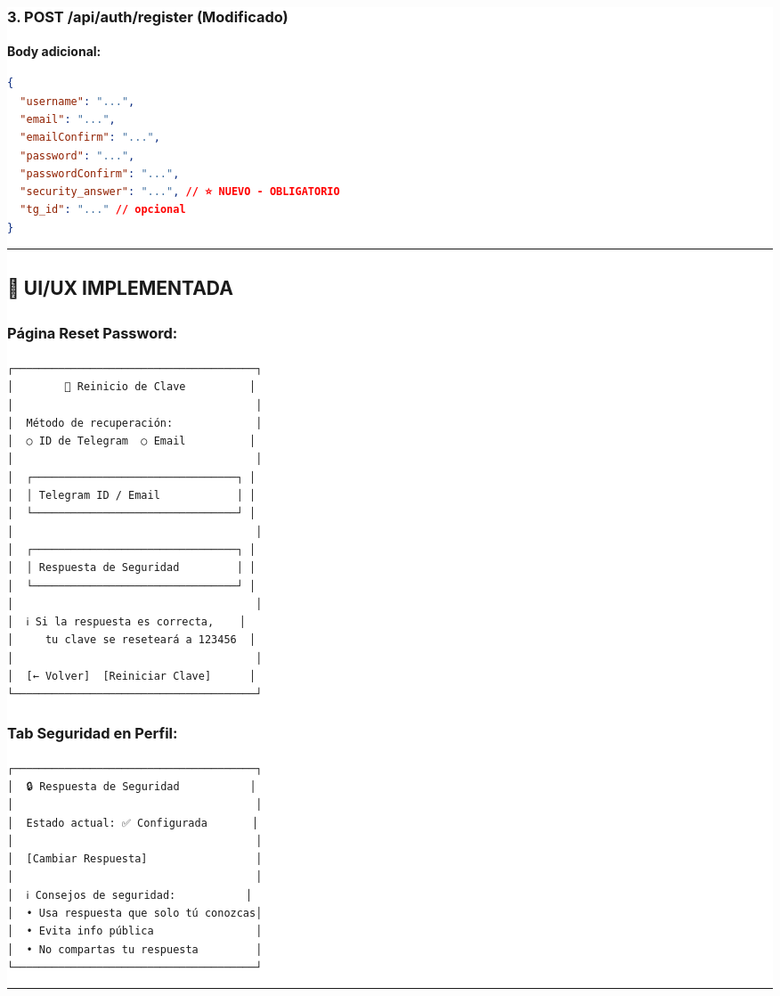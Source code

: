 
### **3. POST /api/auth/register** (Modificado)
**Body adicional:**
```json
{
  "username": "...",
  "email": "...",
  "emailConfirm": "...",
  "password": "...",
  "passwordConfirm": "...",
  "security_answer": "...", // ⭐ NUEVO - OBLIGATORIO
  "tg_id": "..." // opcional
}
```

---

## 🎨 UI/UX IMPLEMENTADA

### **Página Reset Password:**
```
┌──────────────────────────────────────┐
│        🔑 Reinicio de Clave          │
│                                      │
│  Método de recuperación:             │
│  ○ ID de Telegram  ○ Email          │
│                                      │
│  ┌────────────────────────────────┐ │
│  │ Telegram ID / Email            │ │
│  └────────────────────────────────┘ │
│                                      │
│  ┌────────────────────────────────┐ │
│  │ Respuesta de Seguridad         │ │
│  └────────────────────────────────┘ │
│                                      │
│  ℹ️ Si la respuesta es correcta,    │
│     tu clave se reseteará a 123456  │
│                                      │
│  [← Volver]  [Reiniciar Clave]      │
└──────────────────────────────────────┘
```

### **Tab Seguridad en Perfil:**
```
┌──────────────────────────────────────┐
│  🔒 Respuesta de Seguridad           │
│                                      │
│  Estado actual: ✅ Configurada       │
│                                      │
│  [Cambiar Respuesta]                 │
│                                      │
│  ℹ️ Consejos de seguridad:           │
│  • Usa respuesta que solo tú conozcas│
│  • Evita info pública                │
│  • No compartas tu respuesta         │
└──────────────────────────────────────┘
```

---